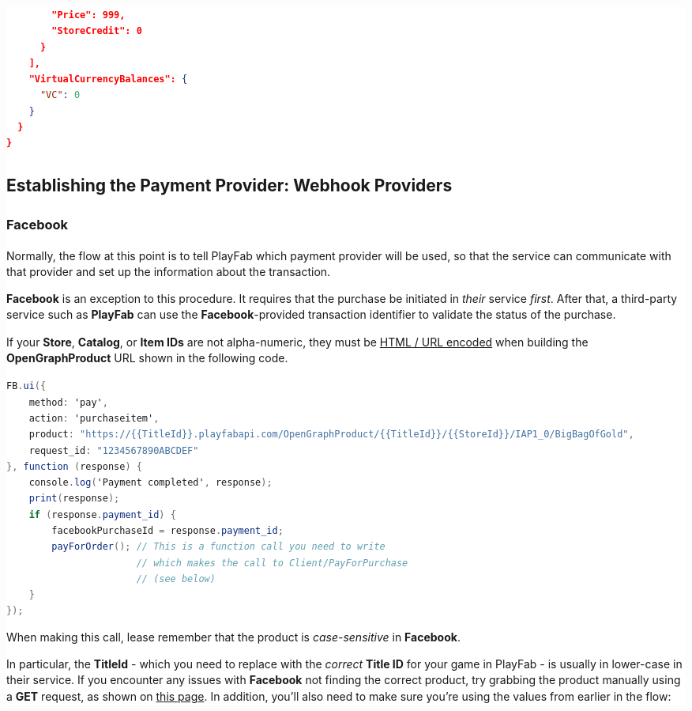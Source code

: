 ```JSON
        "Price": 999,
        "StoreCredit": 0
      }
    ],
    "VirtualCurrencyBalances": {
      "VC": 0
    }
  }
}
```

## Establishing the Payment Provider: Webhook Providers

### Facebook

Normally, the flow at this point is to tell PlayFab which payment provider will be used, so that the service can communicate with that provider and set up the information about the transaction.

**Facebook** is an exception to this procedure.  It requires that the purchase be initiated in *their* service *first*. After that, a third-party service such as **PlayFab** can use the **Facebook**-provided transaction identifier to validate the status of the purchase.

If your **Store**, **Catalog**, or **Item IDs** are not alpha-numeric, they must be [HTML / URL encoded](https://www.w3schools.com/tags/ref_urlencode.asp) when building the **OpenGraphProduct** URL shown in the following code.

```csharp
FB.ui({
	method: 'pay',
	action: 'purchaseitem',
	product: "https://{{TitleId}}.playfabapi.com/OpenGraphProduct/{{TitleId}}/{{StoreId}}/IAP1_0/BigBagOfGold",
	request_id: "1234567890ABCDEF"
}, function (response) {
	console.log('Payment completed', response);
	print(response);
	if (response.payment_id) {
		facebookPurchaseId = response.payment_id;
		payForOrder(); // This is a function call you need to write
					   // which makes the call to Client/PayForPurchase
					   // (see below)
	}
});
```

When making this call, lease remember that the product is *case-sensitive* in **Facebook**.

In particular, the **TitleId** - which you need to replace with the *correct* **Title ID** for your game in PlayFab - is usually in lower-case in their service. If you encounter any issues with **Facebook** not finding the correct product, try grabbing the product manually using a **GET** request, as shown on [this page](https://developers.facebook.com/docs/payments/product/). In addition, you’ll also need to make sure you’re using the values from earlier in the flow:
